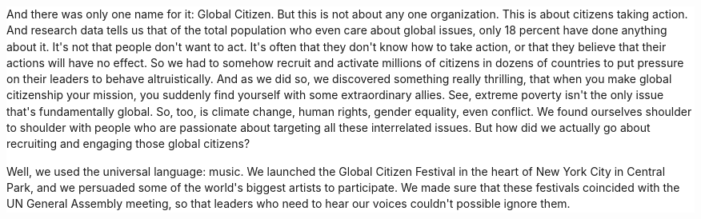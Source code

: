 And there was only one name for it:
Global Citizen.
But this is not about
any one organization.
This is about citizens taking action.
And research data tells us
that of the total population
who even care about global issues,
only 18 percent have done
anything about it.
It&#39;s not that people don&#39;t want to act.
It&#39;s often that they don&#39;t
know how to take action,
or that they believe that their actions
will have no effect.
So we had to somehow recruit
and activate millions of citizens
in dozens of countries
to put pressure on their leaders
to behave altruistically.
And as we did so, we discovered
something really thrilling,
that when you make
global citizenship your mission,
you suddenly find yourself
with some extraordinary allies.
See, extreme poverty isn&#39;t the only issue
that&#39;s fundamentally global.
So, too, is climate change,
human rights, gender equality,
even conflict.
We found ourselves shoulder to shoulder
with people who are passionate about
targeting all these interrelated issues.
But how did we actually
go about recruiting
and engaging those global citizens?

Well, we used the universal language:
music.
We launched the Global Citizen Festival
in the heart of New York City
in Central Park,
and we persuaded some of the world&#39;s
biggest artists to participate.
We made sure that
these festivals coincided
with the UN General Assembly meeting,
so that leaders who need
to hear our voices
couldn&#39;t possible ignore them.
